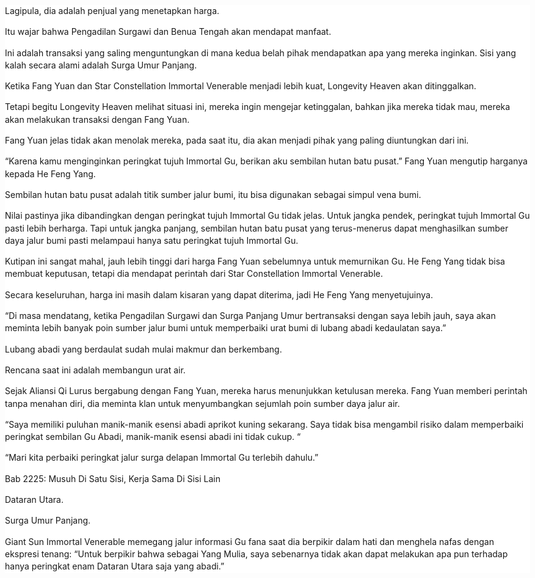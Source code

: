 Lagipula, dia adalah penjual yang menetapkan harga.

Itu wajar bahwa Pengadilan Surgawi dan Benua Tengah akan mendapat manfaat.

Ini adalah transaksi yang saling menguntungkan di mana kedua belah pihak mendapatkan apa yang mereka inginkan. Sisi yang kalah secara alami adalah Surga Umur Panjang.

Ketika Fang Yuan dan Star Constellation Immortal Venerable menjadi lebih kuat, Longevity Heaven akan ditinggalkan.

Tetapi begitu Longevity Heaven melihat situasi ini, mereka ingin mengejar ketinggalan, bahkan jika mereka tidak mau, mereka akan melakukan transaksi dengan Fang Yuan.

Fang Yuan jelas tidak akan menolak mereka, pada saat itu, dia akan menjadi pihak yang paling diuntungkan dari ini.

“Karena kamu menginginkan peringkat tujuh Immortal Gu, berikan aku sembilan hutan batu pusat.” Fang Yuan mengutip harganya kepada He Feng Yang.

Sembilan hutan batu pusat adalah titik sumber jalur bumi, itu bisa digunakan sebagai simpul vena bumi.

Nilai pastinya jika dibandingkan dengan peringkat tujuh Immortal Gu tidak jelas. Untuk jangka pendek, peringkat tujuh Immortal Gu pasti lebih berharga. Tapi untuk jangka panjang, sembilan hutan batu pusat yang terus-menerus dapat menghasilkan sumber daya jalur bumi pasti melampaui hanya satu peringkat tujuh Immortal Gu.

Kutipan ini sangat mahal, jauh lebih tinggi dari harga Fang Yuan sebelumnya untuk memurnikan Gu. He Feng Yang tidak bisa membuat keputusan, tetapi dia mendapat perintah dari Star Constellation Immortal Venerable.

Secara keseluruhan, harga ini masih dalam kisaran yang dapat diterima, jadi He Feng Yang menyetujuinya.

“Di masa mendatang, ketika Pengadilan Surgawi dan Surga Panjang Umur bertransaksi dengan saya lebih jauh, saya akan meminta lebih banyak poin sumber jalur bumi untuk memperbaiki urat bumi di lubang abadi kedaulatan saya.”

Lubang abadi yang berdaulat sudah mulai makmur dan berkembang.

Rencana saat ini adalah membangun urat air.

Sejak Aliansi Qi Lurus bergabung dengan Fang Yuan, mereka harus menunjukkan ketulusan mereka. Fang Yuan memberi perintah tanpa menahan diri, dia meminta klan untuk menyumbangkan sejumlah poin sumber daya jalur air.

“Saya memiliki puluhan manik-manik esensi abadi aprikot kuning sekarang. Saya tidak bisa mengambil risiko dalam memperbaiki peringkat sembilan Gu Abadi, manik-manik esensi abadi ini tidak cukup. “

“Mari kita perbaiki peringkat jalur surga delapan Immortal Gu terlebih dahulu.”

Bab 2225: Musuh Di Satu Sisi, Kerja Sama Di Sisi Lain

Dataran Utara.

Surga Umur Panjang.

Giant Sun Immortal Venerable memegang jalur informasi Gu fana saat dia berpikir dalam hati dan menghela nafas dengan ekspresi tenang: “Untuk berpikir bahwa sebagai Yang Mulia, saya sebenarnya tidak akan dapat melakukan apa pun terhadap hanya peringkat enam Dataran Utara saja yang abadi.”
